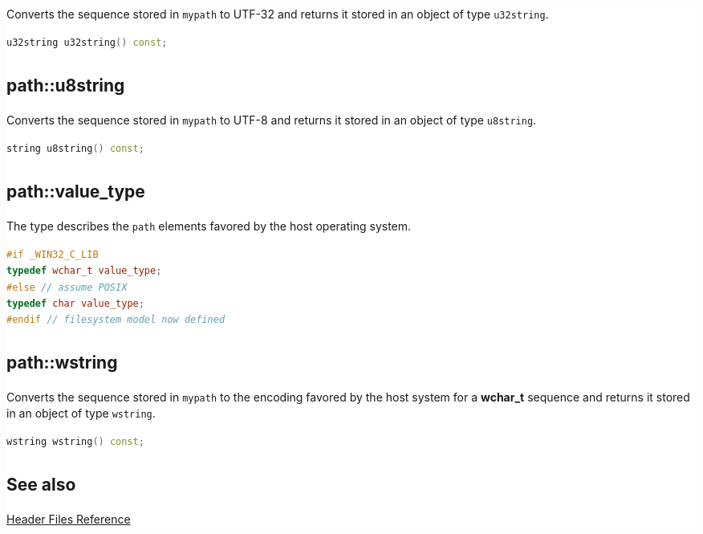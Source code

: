 Converts the sequence stored in `mypath` to UTF-32 and returns it stored in an object of type `u32string`.

```cpp
u32string u32string() const;
```

## <a name="u8string"></a> path::u8string

Converts the sequence stored in `mypath` to UTF-8 and returns it stored in an object of type `u8string`.

```cpp
string u8string() const;
```

## <a name="value_type"></a> path::value_type

The type describes the `path` elements favored by the host operating system.

```cpp
#if _WIN32_C_LIB
typedef wchar_t value_type;
#else // assume POSIX
typedef char value_type;
#endif // filesystem model now defined
```

## <a name="wstring"></a> path::wstring

Converts the sequence stored in `mypath` to the encoding favored by the host system for a **wchar_t** sequence and returns it stored in an object of type `wstring`.

```cpp
wstring wstring() const;
```

## See also

[Header Files Reference](../standard-library/cpp-standard-library-header-files.md)
